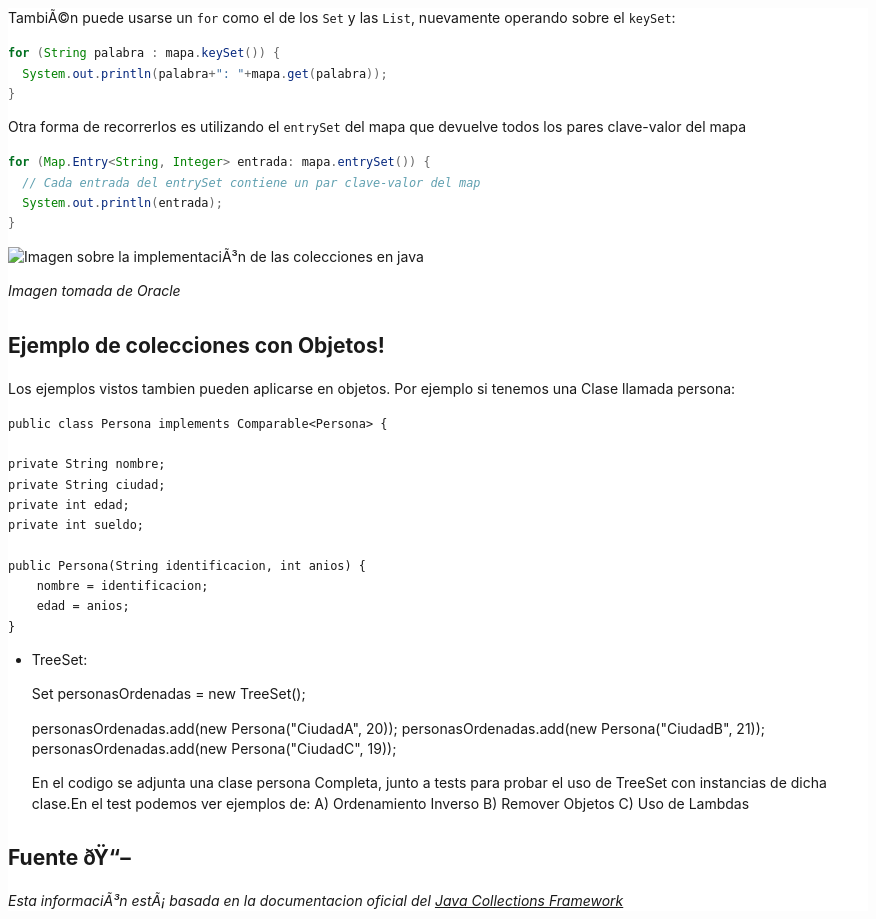TambiÃ©n puede usarse un `for` como el de los `Set` y las `List`, nuevamente operando sobre el `keySet`:

```java
for (String palabra : mapa.keySet()) {
  System.out.println(palabra+": "+mapa.get(palabra));
}
```

Otra forma de recorrerlos es utilizando el `entrySet` del mapa que devuelve todos los pares clave-valor del mapa

```java
for (Map.Entry<String, Integer> entrada: mapa.entrySet()) {	
  // Cada entrada del entrySet contiene un par clave-valor del map
  System.out.println(entrada);
}
```

![Imagen sobre la implementaciÃ³n de las colecciones en java](./ImplementacionColecciones.png)

_Imagen tomada de Oracle_

## Ejemplo de colecciones con Objetos!
 Los ejemplos vistos tambien pueden aplicarse en objetos. Por ejemplo si tenemos una Clase llamada persona: 
 

    public class Persona implements Comparable<Persona> {

	private String nombre;
	private String ciudad;
	private int edad;
	private int sueldo;

	public Persona(String identificacion, int anios) {
		nombre = identificacion;
		edad = anios;
	}

- TreeSet: 

    Set<Persona> personasOrdenadas = new TreeSet<Persona>(); 
	

    personasOrdenadas.add(new Persona("CiudadA", 20));
    personasOrdenadas.add(new Persona("CiudadB", 21));
    personasOrdenadas.add(new Persona("CiudadC", 19));
    
  En el codigo se adjunta una clase persona Completa, junto a tests para probar el uso de TreeSet con instancias
  de dicha clase.En el test podemos ver ejemplos de: 
  A) Ordenamiento Inverso
  B) Remover Objetos
  C) Uso de Lambdas
    

## Fuente ðŸ“–

_Esta informaciÃ³n estÃ¡ basada en la documentacion oficial del [Java Collections Framework](https://docs.oracle.com/javase/8/docs/technotes/guides/collections/overview.html)_

